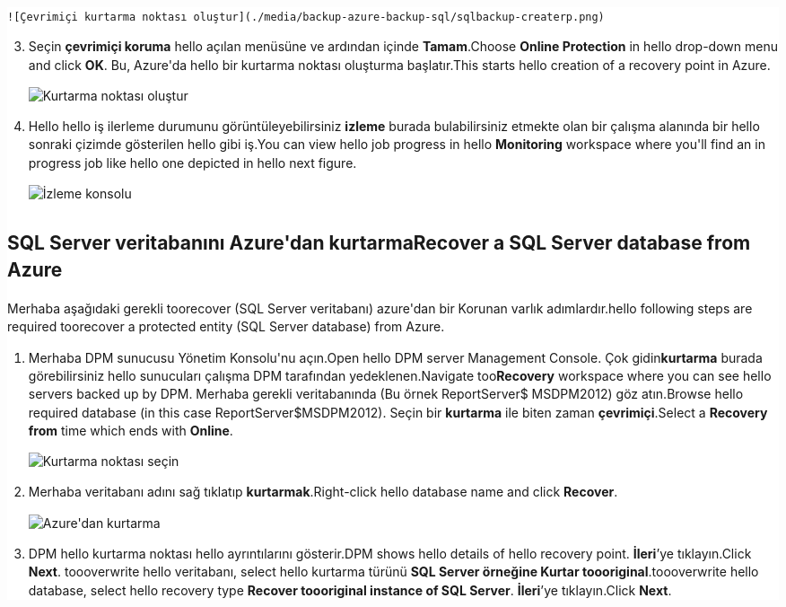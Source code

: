     ![Çevrimiçi kurtarma noktası oluştur](./media/backup-azure-backup-sql/sqlbackup-createrp.png)
3. <span data-ttu-id="aebaf-194">Seçin **çevrimiçi koruma** hello açılan menüsüne ve ardından içinde **Tamam**.</span><span class="sxs-lookup"><span data-stu-id="aebaf-194">Choose **Online Protection** in hello drop-down menu and click **OK**.</span></span> <span data-ttu-id="aebaf-195">Bu, Azure'da hello bir kurtarma noktası oluşturma başlatır.</span><span class="sxs-lookup"><span data-stu-id="aebaf-195">This starts hello creation of a recovery point in Azure.</span></span>

    ![Kurtarma noktası oluştur](./media/backup-azure-backup-sql/sqlbackup-azure.png)
4. <span data-ttu-id="aebaf-197">Hello hello iş ilerleme durumunu görüntüleyebilirsiniz **izleme** burada bulabilirsiniz etmekte olan bir çalışma alanında bir hello sonraki çizimde gösterilen hello gibi iş.</span><span class="sxs-lookup"><span data-stu-id="aebaf-197">You can view hello job progress in hello **Monitoring** workspace where you'll find an in progress job like hello one depicted in hello next figure.</span></span>

    ![İzleme konsolu](./media/backup-azure-backup-sql/sqlbackup-monitoring.png)

## <a name="recover-a-sql-server-database-from-azure"></a><span data-ttu-id="aebaf-199">SQL Server veritabanını Azure'dan kurtarma</span><span class="sxs-lookup"><span data-stu-id="aebaf-199">Recover a SQL Server database from Azure</span></span>
<span data-ttu-id="aebaf-200">Merhaba aşağıdaki gerekli toorecover (SQL Server veritabanı) azure'dan bir Korunan varlık adımlardır.</span><span class="sxs-lookup"><span data-stu-id="aebaf-200">hello following steps are required toorecover a protected entity (SQL Server database) from Azure.</span></span>

1. <span data-ttu-id="aebaf-201">Merhaba DPM sunucusu Yönetim Konsolu'nu açın.</span><span class="sxs-lookup"><span data-stu-id="aebaf-201">Open hello DPM server Management Console.</span></span> <span data-ttu-id="aebaf-202">Çok gidin**kurtarma** burada görebilirsiniz hello sunucuları çalışma DPM tarafından yedeklenen.</span><span class="sxs-lookup"><span data-stu-id="aebaf-202">Navigate too**Recovery** workspace where you can see hello servers backed up by DPM.</span></span> <span data-ttu-id="aebaf-203">Merhaba gerekli veritabanında (Bu örnek ReportServer$ MSDPM2012) göz atın.</span><span class="sxs-lookup"><span data-stu-id="aebaf-203">Browse hello required database (in this case ReportServer$MSDPM2012).</span></span> <span data-ttu-id="aebaf-204">Seçin bir **kurtarma** ile biten zaman **çevrimiçi**.</span><span class="sxs-lookup"><span data-stu-id="aebaf-204">Select a **Recovery from** time which ends with **Online**.</span></span>

    ![Kurtarma noktası seçin](./media/backup-azure-backup-sql/sqlbackup-restorepoint.png)
2. <span data-ttu-id="aebaf-206">Merhaba veritabanı adını sağ tıklatıp **kurtarmak**.</span><span class="sxs-lookup"><span data-stu-id="aebaf-206">Right-click hello database name and click **Recover**.</span></span>

    ![Azure'dan kurtarma](./media/backup-azure-backup-sql/sqlbackup-recover.png)
3. <span data-ttu-id="aebaf-208">DPM hello kurtarma noktası hello ayrıntılarını gösterir.</span><span class="sxs-lookup"><span data-stu-id="aebaf-208">DPM shows hello details of hello recovery point.</span></span> <span data-ttu-id="aebaf-209">**İleri**’ye tıklayın.</span><span class="sxs-lookup"><span data-stu-id="aebaf-209">Click **Next**.</span></span> <span data-ttu-id="aebaf-210">toooverwrite hello veritabanı, select hello kurtarma türünü **SQL Server örneğine Kurtar toooriginal**.</span><span class="sxs-lookup"><span data-stu-id="aebaf-210">toooverwrite hello database, select hello recovery type **Recover toooriginal instance of SQL Server**.</span></span> <span data-ttu-id="aebaf-211">**İleri**’ye tıklayın.</span><span class="sxs-lookup"><span data-stu-id="aebaf-211">Click **Next**.</span></span>
